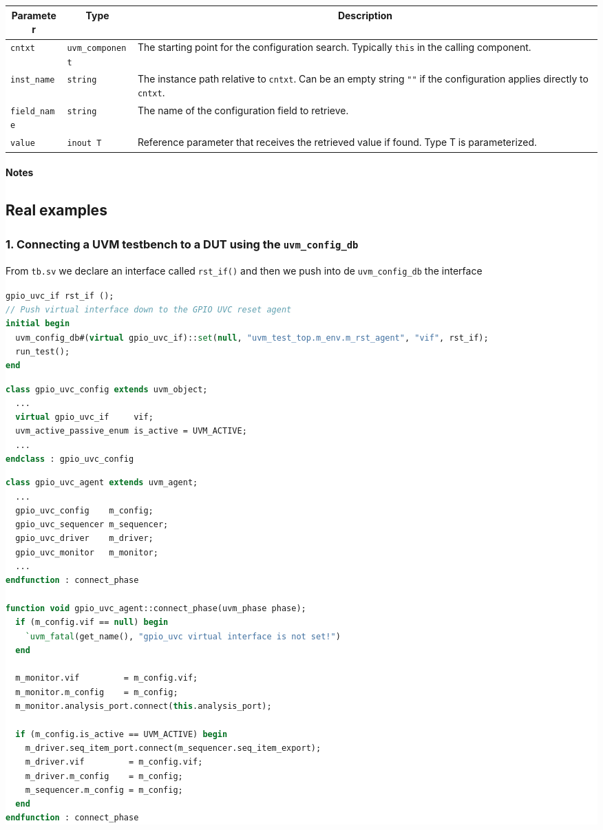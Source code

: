 | Parameter    | Type            | Description                                                                                                          |
| ------------ | --------------- | -------------------------------------------------------------------------------------------------------------------- |
| `cntxt`      | `uvm_component` | The starting point for the configuration search. Typically `this` in the calling component.                          |
| `inst_name`  | `string`        | The instance path relative to `cntxt`. Can be an empty string `""` if the configuration applies directly to `cntxt`. |
| `field_name` | `string`        | The name of the configuration field to retrieve.                                                                     |
| `value`      | `inout T`       | Reference parameter that receives the retrieved value if found. Type T is parameterized.                             |

#### Notes


## Real examples

### 1. Connecting a UVM testbench to a DUT using the `uvm_config_db`

From `tb.sv` we declare an interface called `rst_if()` and then we push into de `uvm_config_db` the
interface 

```sv linenums="1" title="tb.sv"
gpio_uvc_if rst_if ();
// Push virtual interface down to the GPIO UVC reset agent
initial begin
  uvm_config_db#(virtual gpio_uvc_if)::set(null, "uvm_test_top.m_env.m_rst_agent", "vif", rst_if);
  run_test();
end
```

```sv linenums="1" title="gpio_uvc_config.sv"
class gpio_uvc_config extends uvm_object;
  ...
  virtual gpio_uvc_if     vif;
  uvm_active_passive_enum is_active = UVM_ACTIVE;
  ...
endclass : gpio_uvc_config
```

```sv linenums="1" title="gpio_uvc_agent.sv"
class gpio_uvc_agent extends uvm_agent;
  ...
  gpio_uvc_config    m_config;
  gpio_uvc_sequencer m_sequencer;
  gpio_uvc_driver    m_driver;
  gpio_uvc_monitor   m_monitor;
  ...
endfunction : connect_phase

function void gpio_uvc_agent::connect_phase(uvm_phase phase);
  if (m_config.vif == null) begin
    `uvm_fatal(get_name(), "gpio_uvc virtual interface is not set!")
  end
  
  m_monitor.vif         = m_config.vif;
  m_monitor.m_config    = m_config;
  m_monitor.analysis_port.connect(this.analysis_port);
 
  if (m_config.is_active == UVM_ACTIVE) begin
    m_driver.seq_item_port.connect(m_sequencer.seq_item_export);
    m_driver.vif         = m_config.vif;
    m_driver.m_config    = m_config;
    m_sequencer.m_config = m_config;
  end
endfunction : connect_phase
```

